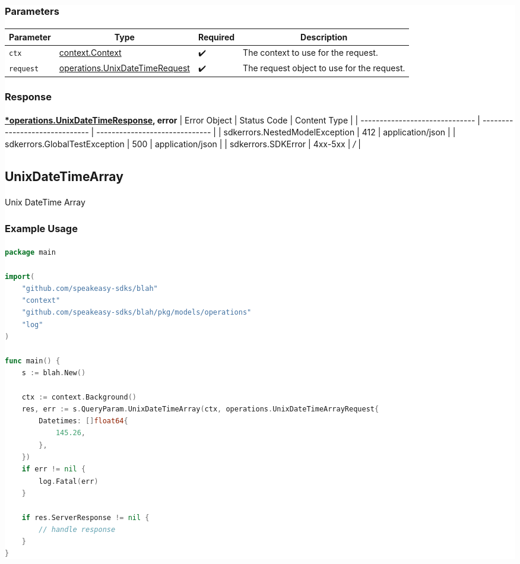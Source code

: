 ### Parameters

| Parameter                                                                            | Type                                                                                 | Required                                                                             | Description                                                                          |
| ------------------------------------------------------------------------------------ | ------------------------------------------------------------------------------------ | ------------------------------------------------------------------------------------ | ------------------------------------------------------------------------------------ |
| `ctx`                                                                                | [context.Context](https://pkg.go.dev/context#Context)                                | :heavy_check_mark:                                                                   | The context to use for the request.                                                  |
| `request`                                                                            | [operations.UnixDateTimeRequest](../../pkg/models/operations/unixdatetimerequest.md) | :heavy_check_mark:                                                                   | The request object to use for the request.                                           |


### Response

**[*operations.UnixDateTimeResponse](../../pkg/models/operations/unixdatetimeresponse.md), error**
| Error Object                   | Status Code                    | Content Type                   |
| ------------------------------ | ------------------------------ | ------------------------------ |
| sdkerrors.NestedModelException | 412                            | application/json               |
| sdkerrors.GlobalTestException  | 500                            | application/json               |
| sdkerrors.SDKError             | 4xx-5xx                        | */*                            |

## UnixDateTimeArray

Unix DateTime Array

### Example Usage

```go
package main

import(
	"github.com/speakeasy-sdks/blah"
	"context"
	"github.com/speakeasy-sdks/blah/pkg/models/operations"
	"log"
)

func main() {
    s := blah.New()

    ctx := context.Background()
    res, err := s.QueryParam.UnixDateTimeArray(ctx, operations.UnixDateTimeArrayRequest{
        Datetimes: []float64{
            145.26,
        },
    })
    if err != nil {
        log.Fatal(err)
    }

    if res.ServerResponse != nil {
        // handle response
    }
}
```
